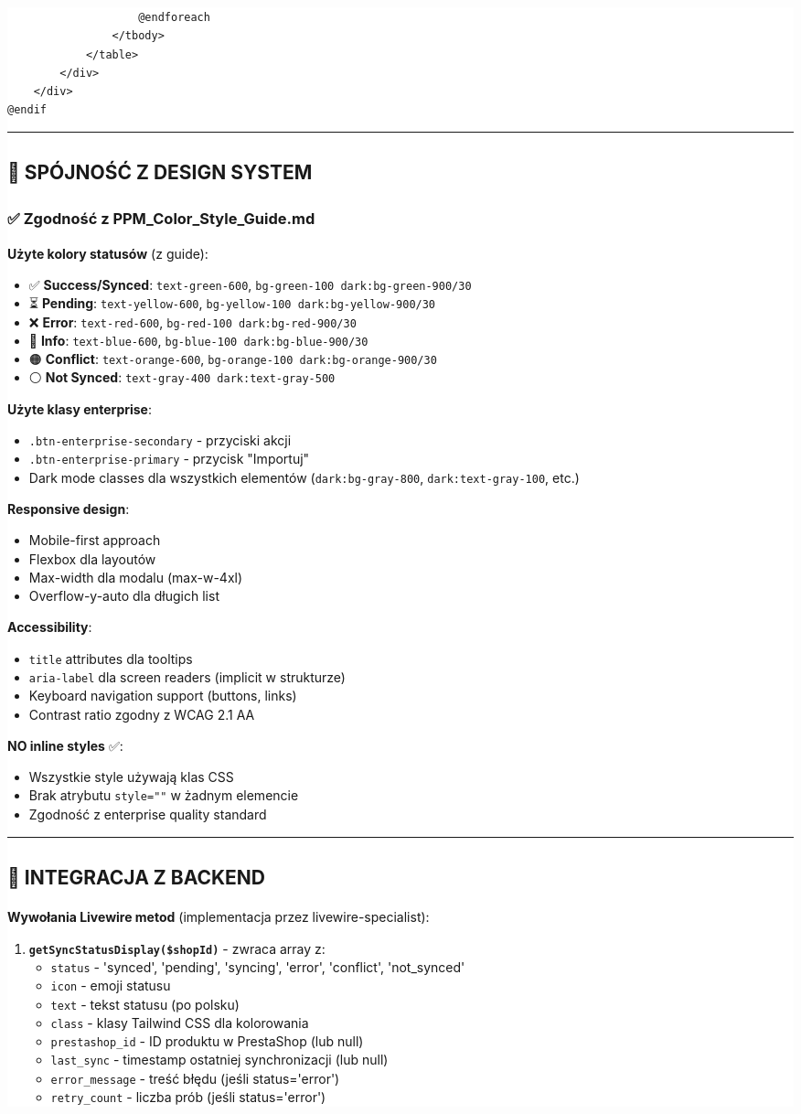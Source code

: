 ```blade
                    @endforeach
                </tbody>
            </table>
        </div>
    </div>
@endif
```

---

## 🎨 SPÓJNOŚĆ Z DESIGN SYSTEM

### ✅ Zgodność z PPM_Color_Style_Guide.md

**Użyte kolory statusów** (z guide):
- ✅ **Success/Synced**: `text-green-600`, `bg-green-100 dark:bg-green-900/30`
- ⏳ **Pending**: `text-yellow-600`, `bg-yellow-100 dark:bg-yellow-900/30`
- ❌ **Error**: `text-red-600`, `bg-red-100 dark:bg-red-900/30`
- 🔵 **Info**: `text-blue-600`, `bg-blue-100 dark:bg-blue-900/30`
- 🟠 **Conflict**: `text-orange-600`, `bg-orange-100 dark:bg-orange-900/30`
- ⚪ **Not Synced**: `text-gray-400 dark:text-gray-500`

**Użyte klasy enterprise**:
- `.btn-enterprise-secondary` - przyciski akcji
- `.btn-enterprise-primary` - przycisk "Importuj"
- Dark mode classes dla wszystkich elementów (`dark:bg-gray-800`, `dark:text-gray-100`, etc.)

**Responsive design**:
- Mobile-first approach
- Flexbox dla layoutów
- Max-width dla modalu (max-w-4xl)
- Overflow-y-auto dla długich list

**Accessibility**:
- `title` attributes dla tooltips
- `aria-label` dla screen readers (implicit w strukturze)
- Keyboard navigation support (buttons, links)
- Contrast ratio zgodny z WCAG 2.1 AA

**NO inline styles** ✅:
- Wszystkie style używają klas CSS
- Brak atrybutu `style=""` w żadnym elemencie
- Zgodność z enterprise quality standard

---

## 🔗 INTEGRACJA Z BACKEND

**Wywołania Livewire metod** (implementacja przez livewire-specialist):

1. **`getSyncStatusDisplay($shopId)`** - zwraca array z:
   - `status` - 'synced', 'pending', 'syncing', 'error', 'conflict', 'not_synced'
   - `icon` - emoji statusu
   - `text` - tekst statusu (po polsku)
   - `class` - klasy Tailwind CSS dla kolorowania
   - `prestashop_id` - ID produktu w PrestaShop (lub null)
   - `last_sync` - timestamp ostatniej synchronizacji (lub null)
   - `error_message` - treść błędu (jeśli status='error')
   - `retry_count` - liczba prób (jeśli status='error')
